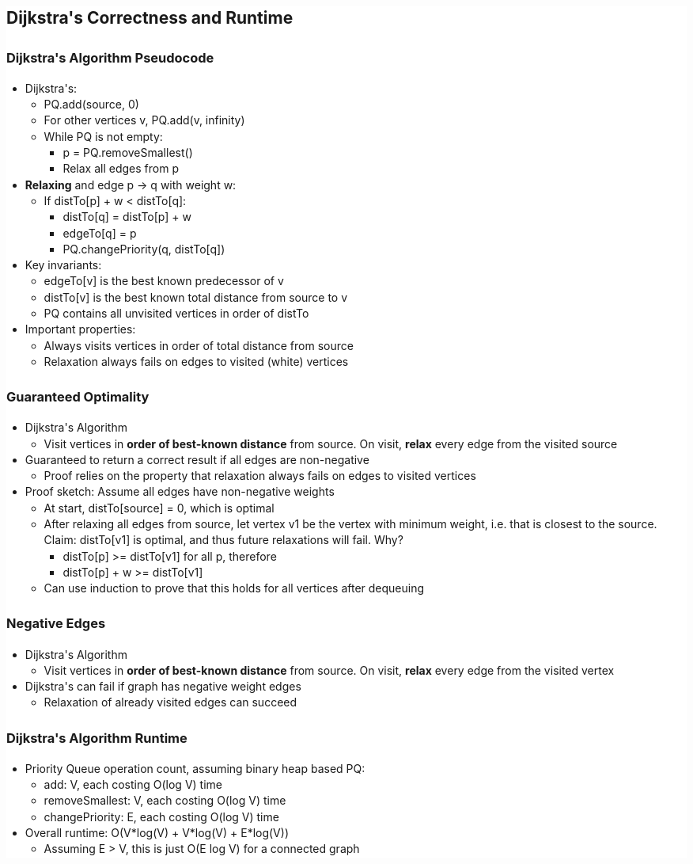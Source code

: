 
## Dijkstra's Correctness and Runtime

### Dijkstra's Algorithm Pseudocode
- Dijkstra's:
  - PQ.add(source, 0)
  - For other vertices v, PQ.add(v, infinity)
  - While PQ is not empty:
    - p = PQ.removeSmallest()
    - Relax all edges from p
- **Relaxing** and edge p -> q with weight w:
  - If distTo[p] + w < distTo[q]:
    - distTo[q] = distTo[p] + w
    - edgeTo[q] = p
    - PQ.changePriority(q, distTo[q])
- Key invariants:
  - edgeTo[v] is the best known predecessor of v
  - distTo[v] is the best known total distance from source to v
  - PQ contains all unvisited vertices in order of distTo
- Important properties:
  - Always visits vertices in order of total distance from source
  - Relaxation always fails on edges to visited (white) vertices

### Guaranteed Optimality
- Dijkstra's Algorithm
  - Visit vertices in **order of best-known distance** from source. On visit, **relax** every edge from the visited source
- Guaranteed to return a correct result if all edges are non-negative
  - Proof relies on the property that relaxation always fails on edges to visited vertices
- Proof sketch: Assume all edges have non-negative weights
  - At start, distTo[source] = 0, which is optimal
  - After relaxing all edges from source, let vertex v1 be the vertex with minimum weight, i.e. that is closest to the source. Claim: distTo[v1] is optimal, and thus future relaxations will fail. Why?
    - distTo[p] >= distTo[v1] for all p, therefore
    - distTo[p] + w >= distTo[v1]
  - Can use induction to prove that this holds for all vertices after dequeuing

### Negative Edges
- Dijkstra's Algorithm
  - Visit vertices in **order of best-known distance** from source. On visit, **relax** every edge from the visited vertex
- Dijkstra's can fail if graph has negative weight edges
  - Relaxation of already visited edges can succeed

### Dijkstra's Algorithm Runtime
- Priority Queue operation count, assuming binary heap based PQ:
  - add: V, each costing O(log V) time
  - removeSmallest: V, each costing O(log V) time
  - changePriority: E, each costing O(log V) time
- Overall runtime: O(V\*log(V) + V\*log(V) + E\*log(V))
  - Assuming E > V, this is just O(E log V) for a connected graph
